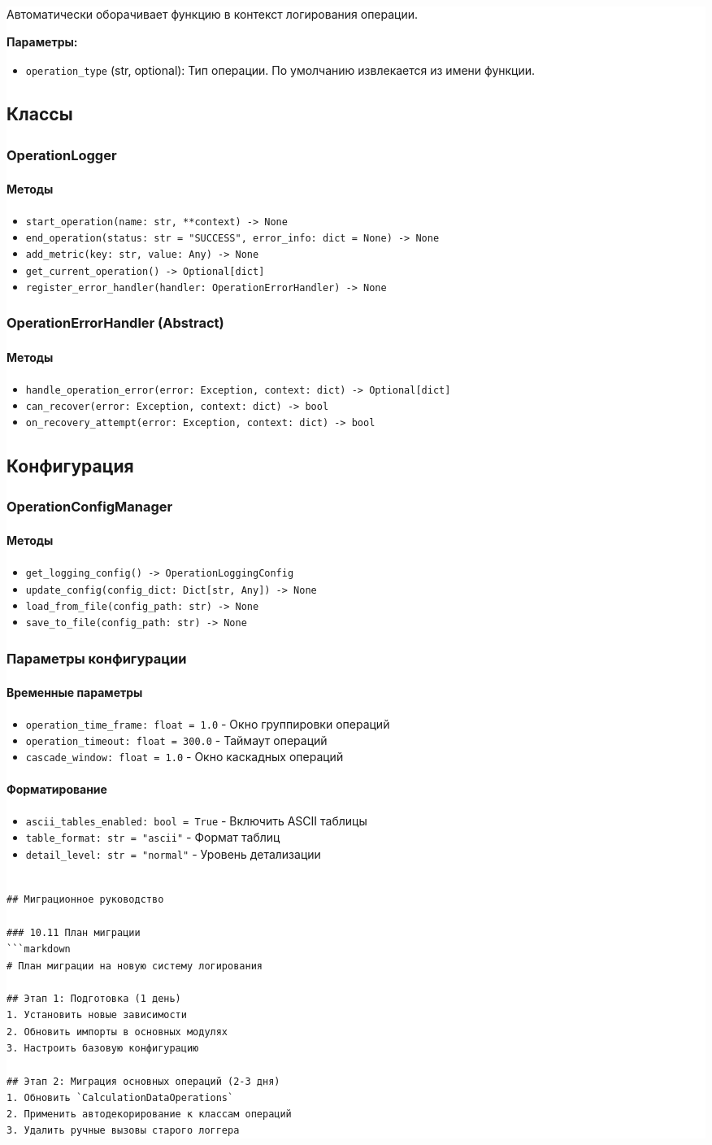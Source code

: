 Автоматически оборачивает функцию в контекст логирования операции.

**Параметры:**
- `operation_type` (str, optional): Тип операции. По умолчанию извлекается из имени функции.

## Классы

### OperationLogger

#### Методы
- `start_operation(name: str, **context) -> None`
- `end_operation(status: str = "SUCCESS", error_info: dict = None) -> None`
- `add_metric(key: str, value: Any) -> None`
- `get_current_operation() -> Optional[dict]`
- `register_error_handler(handler: OperationErrorHandler) -> None`

### OperationErrorHandler (Abstract)

#### Методы
- `handle_operation_error(error: Exception, context: dict) -> Optional[dict]`
- `can_recover(error: Exception, context: dict) -> bool`
- `on_recovery_attempt(error: Exception, context: dict) -> bool`

## Конфигурация

### OperationConfigManager

#### Методы
- `get_logging_config() -> OperationLoggingConfig`
- `update_config(config_dict: Dict[str, Any]) -> None`
- `load_from_file(config_path: str) -> None`
- `save_to_file(config_path: str) -> None`

### Параметры конфигурации

#### Временные параметры
- `operation_time_frame: float = 1.0` - Окно группировки операций
- `operation_timeout: float = 300.0` - Таймаут операций
- `cascade_window: float = 1.0` - Окно каскадных операций

#### Форматирование
- `ascii_tables_enabled: bool = True` - Включить ASCII таблицы
- `table_format: str = "ascii"` - Формат таблиц
- `detail_level: str = "normal"` - Уровень детализации
```

## Миграционное руководство

### 10.11 План миграции
```markdown
# План миграции на новую систему логирования

## Этап 1: Подготовка (1 день)
1. Установить новые зависимости
2. Обновить импорты в основных модулях
3. Настроить базовую конфигурацию

## Этап 2: Миграция основных операций (2-3 дня)
1. Обновить `CalculationDataOperations`
2. Применить автодекорирование к классам операций
3. Удалить ручные вызовы старого логгера

```